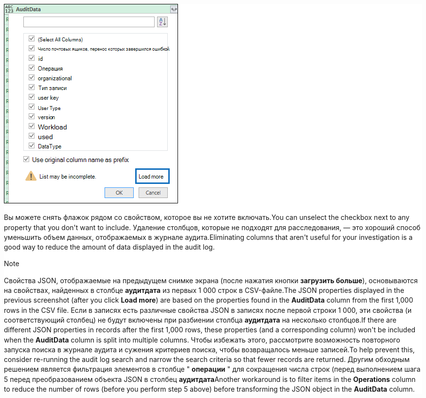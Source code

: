    ![Нажмите кнопку Загрузить еще, чтобы отобразить все свойства в объекте JSON.](../media/JSONTransformLoadJSONProperties.png)

   <span data-ttu-id="f7d1f-146">Вы можете снять флажок рядом со свойством, которое вы не хотите включать.</span><span class="sxs-lookup"><span data-stu-id="f7d1f-146">You can unselect the checkbox next to any property that you don't want to include.</span></span> <span data-ttu-id="f7d1f-147">Удаление столбцов, которые не подходят для расследования, — это хороший способ уменьшить объем данных, отображаемых в журнале аудита.</span><span class="sxs-lookup"><span data-stu-id="f7d1f-147">Eliminating columns that aren't useful for your investigation is a good way to reduce the amount of data displayed in the audit log.</span></span> 

   > [!NOTE]
   > <span data-ttu-id="f7d1f-148">Свойства JSON, отображаемые на предыдущем снимке экрана (после нажатия кнопки **загрузить больше**), основываются на свойствах, найденных в столбце **аудитдата** из первых 1 000 строк в CSV-файле.</span><span class="sxs-lookup"><span data-stu-id="f7d1f-148">The JSON properties displayed in the previous screenshot (after you click **Load more**) are based on the properties found in the **AuditData** column from the first 1,000 rows in the CSV file.</span></span> <span data-ttu-id="f7d1f-149">Если в записях есть различные свойства JSON в записях после первой строки 1 000, эти свойства (и соответствующий столбец) не будут включены при разбиении столбца **аудитдата** на несколько столбцов.</span><span class="sxs-lookup"><span data-stu-id="f7d1f-149">If there are different JSON properties in records after the first 1,000 rows, these properties (and a corresponding column) won't be included when the **AuditData** column is split into multiple columns.</span></span> <span data-ttu-id="f7d1f-150">Чтобы избежать этого, рассмотрите возможность повторного запуска поиска в журнале аудита и сужения критериев поиска, чтобы возвращалось меньше записей.</span><span class="sxs-lookup"><span data-stu-id="f7d1f-150">To help prevent this, consider re-running the audit log search and narrow the search criteria so that fewer records are returned.</span></span> <span data-ttu-id="f7d1f-151">Другим обходным решением является фильтрация элементов в столбце " **операции** " для сокращения числа строк (перед выполнением шага 5 перед преобразованием объекта JSON в столбец **аудитдата**</span><span class="sxs-lookup"><span data-stu-id="f7d1f-151">Another workaround is to filter items in the **Operations** column to reduce the number of rows (before you perform step 5 above) before transforming the JSON object in the **AuditData** column.</span></span>
